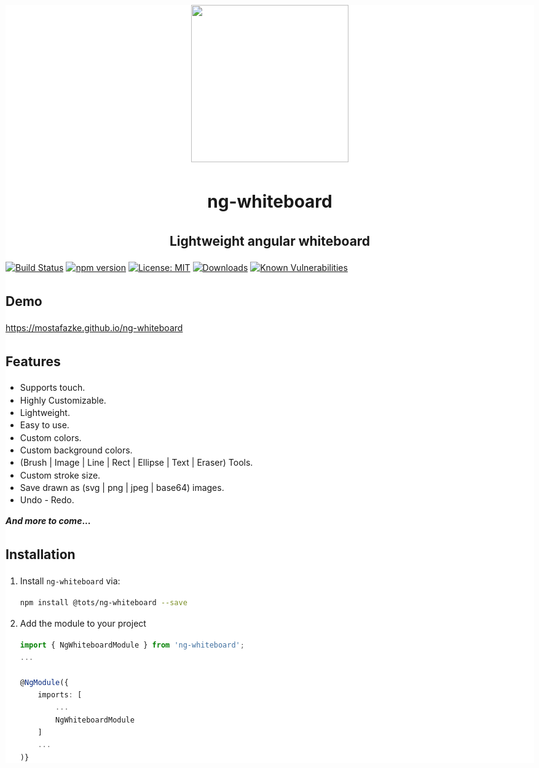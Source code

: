 <p align="center">
  <img height="256px" width="256px" style="text-align: center;" src="https://cdn.jsdelivr.net/gh/mostafazke/ng-whiteboard@development/projects/demo/src/assets/icons/icon-512x512.png">
</p>

# <center>ng-whiteboard</center>

## <center>Lightweight angular whiteboard</center>

[![Build Status](https://app.travis-ci.com/mostafazke/ng-whiteboard.svg?branch=master)](https://app.travis-ci.com/mostafazke/ng-whiteboard)
[![npm version](https://badge.fury.io/js/ng-whiteboard.svg)](https://badge.fury.io/js/ng-whiteboard) [![License: MIT](https://img.shields.io/badge/License-MIT-blue.svg)](https://opensource.org/licenses/MIT)
[![Downloads](https://img.shields.io/npm/dm/ng-whiteboard.svg)](https://www.npmjs.com/package/ng-whiteboard)
[![Known Vulnerabilities](https://snyk.io/test/github/mostafazke/ng-whiteboard/badge.svg)](https://www.npmjs.com/package/ng-whiteboard)

## Demo

https://mostafazke.github.io/ng-whiteboard

## Features

- Supports touch.
- Highly Customizable.
- Lightweight.
- Easy to use.
- Custom colors.
- Custom background colors.
- (Brush | Image | Line | Rect | Ellipse | Text | Eraser) Tools.
- Custom stroke size.
- Save drawn as (svg | png | jpeg | base64) images.
- Undo - Redo.

**_And more to come_...**

## Installation

1. Install `ng-whiteboard` via:

   ```bash
   npm install @tots/ng-whiteboard --save
   ```

2. Add the module to your project

   ```typescript
   import { NgWhiteboardModule } from 'ng-whiteboard';
   ...

   @NgModule({
       imports: [
           ...
           NgWhiteboardModule
       ]
       ...
   )}
   ```

